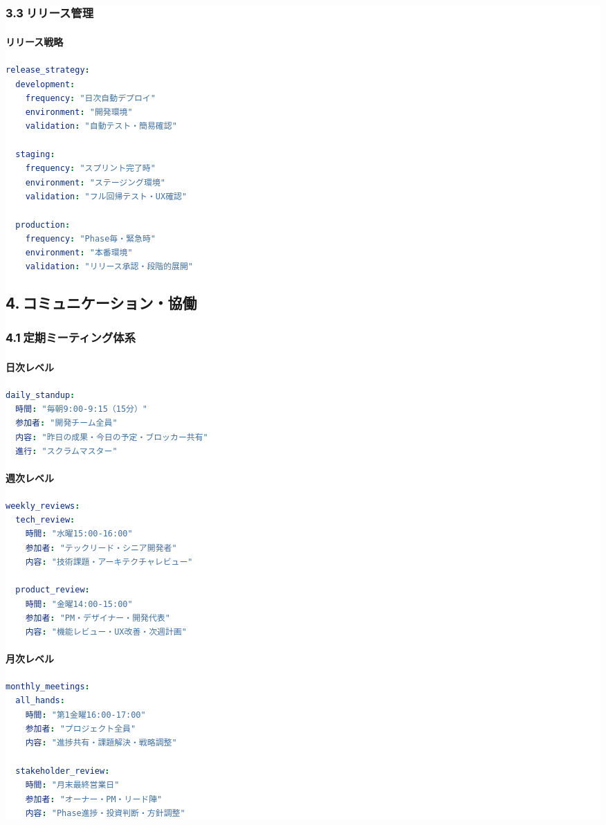 
### 3.3 リリース管理

#### リリース戦略
```yaml
release_strategy:
  development:
    frequency: "日次自動デプロイ"
    environment: "開発環境"
    validation: "自動テスト・簡易確認"
    
  staging:
    frequency: "スプリント完了時"
    environment: "ステージング環境"
    validation: "フル回帰テスト・UX確認"
    
  production:
    frequency: "Phase毎・緊急時"
    environment: "本番環境"
    validation: "リリース承認・段階的展開"
```

## 4. コミュニケーション・協働

### 4.1 定期ミーティング体系

#### 日次レベル
```yaml
daily_standup:
  時間: "毎朝9:00-9:15（15分）"
  参加者: "開発チーム全員"
  内容: "昨日の成果・今日の予定・ブロッカー共有"
  進行: "スクラムマスター"
```

#### 週次レベル
```yaml
weekly_reviews:
  tech_review:
    時間: "水曜15:00-16:00"
    参加者: "テックリード・シニア開発者"
    内容: "技術課題・アーキテクチャレビュー"
    
  product_review:
    時間: "金曜14:00-15:00"
    参加者: "PM・デザイナー・開発代表"
    内容: "機能レビュー・UX改善・次週計画"
```

#### 月次レベル
```yaml
monthly_meetings:
  all_hands:
    時間: "第1金曜16:00-17:00"
    参加者: "プロジェクト全員"
    内容: "進捗共有・課題解決・戦略調整"
    
  stakeholder_review:
    時間: "月末最終営業日"
    参加者: "オーナー・PM・リード陣"
    内容: "Phase進捗・投資判断・方針調整"
```
